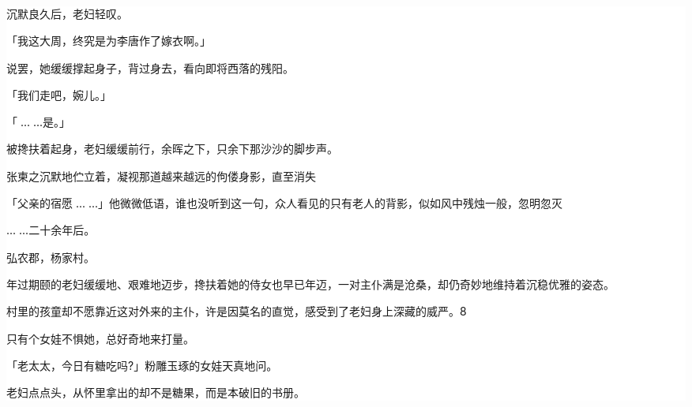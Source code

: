 
沉默良久后，老妇轻叹。





「我这大周，终究是为李唐作了嫁衣啊。」





说罢，她缓缓撑起身子，背过身去，看向即将西落的残阳。



「我们走吧，婉儿。」



「 ... ...是。」



被搀扶着起身，老妇缓缓前行，余晖之下，只余下那沙沙的脚步声。





张柬之沉默地伫立着，凝视那道越来越远的佝偻身影，直至消失



「父亲的宿愿 ... ...」他微微低语，谁也没听到这一句，众人看见的只有老人的背影，似如风中残烛一般，忽明忽灭









 ... ...二十余年后。



弘农郡，杨家村。





年过期颐的老妇缓缓地、艰难地迈步，搀扶着她的侍女也早已年迈，一对主仆满是沧桑，却仍奇妙地维持着沉稳优雅的姿态。





村里的孩童却不愿靠近这对外来的主仆，许是因莫名的直觉，感受到了老妇身上深藏的威严。8





只有个女娃不惧她，总好奇地来打量。





「老太太，今日有糖吃吗?」粉雕玉琢的女娃天真地问。





老妇点点头，从怀里拿出的却不是糖果，而是本破旧的书册。
